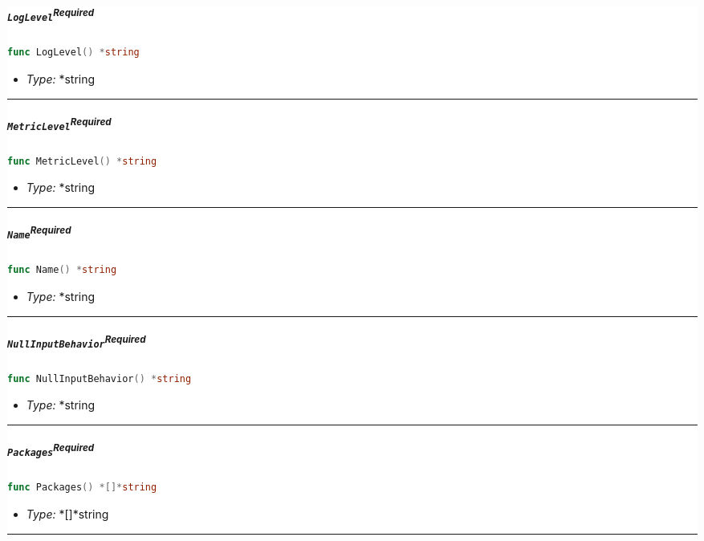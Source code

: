 ##### `LogLevel`<sup>Required</sup> <a name="LogLevel" id="@cdktf/provider-snowflake.procedureJava.ProcedureJava.property.logLevel"></a>

```go
func LogLevel() *string
```

- *Type:* *string

---

##### `MetricLevel`<sup>Required</sup> <a name="MetricLevel" id="@cdktf/provider-snowflake.procedureJava.ProcedureJava.property.metricLevel"></a>

```go
func MetricLevel() *string
```

- *Type:* *string

---

##### `Name`<sup>Required</sup> <a name="Name" id="@cdktf/provider-snowflake.procedureJava.ProcedureJava.property.name"></a>

```go
func Name() *string
```

- *Type:* *string

---

##### `NullInputBehavior`<sup>Required</sup> <a name="NullInputBehavior" id="@cdktf/provider-snowflake.procedureJava.ProcedureJava.property.nullInputBehavior"></a>

```go
func NullInputBehavior() *string
```

- *Type:* *string

---

##### `Packages`<sup>Required</sup> <a name="Packages" id="@cdktf/provider-snowflake.procedureJava.ProcedureJava.property.packages"></a>

```go
func Packages() *[]*string
```

- *Type:* *[]*string

---
